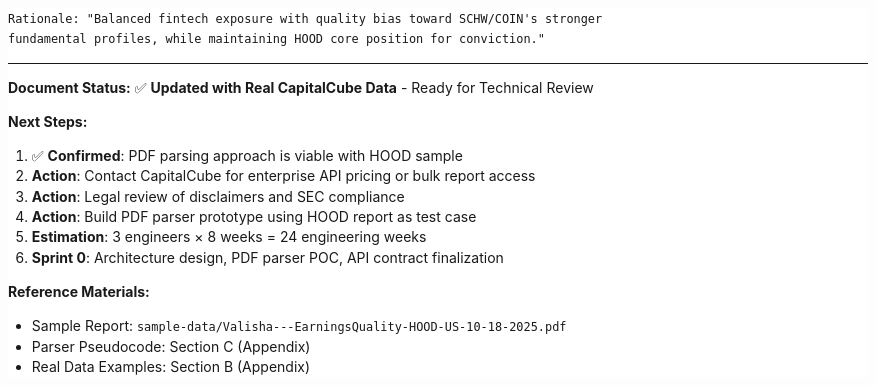 ```
Rationale: "Balanced fintech exposure with quality bias toward SCHW/COIN's stronger
fundamental profiles, while maintaining HOOD core position for conviction."
```

---

**Document Status:** ✅ **Updated with Real CapitalCube Data** - Ready for Technical Review  

**Next Steps:**  
1. ✅ **Confirmed**: PDF parsing approach is viable with HOOD sample
2. **Action**: Contact CapitalCube for enterprise API pricing or bulk report access
3. **Action**: Legal review of disclaimers and SEC compliance  
4. **Action**: Build PDF parser prototype using HOOD report as test case
5. **Estimation**: 3 engineers × 8 weeks = 24 engineering weeks  
6. **Sprint 0**: Architecture design, PDF parser POC, API contract finalization

**Reference Materials:**
- Sample Report: `sample-data/Valisha---EarningsQuality-HOOD-US-10-18-2025.pdf`
- Parser Pseudocode: Section C (Appendix)
- Real Data Examples: Section B (Appendix)



